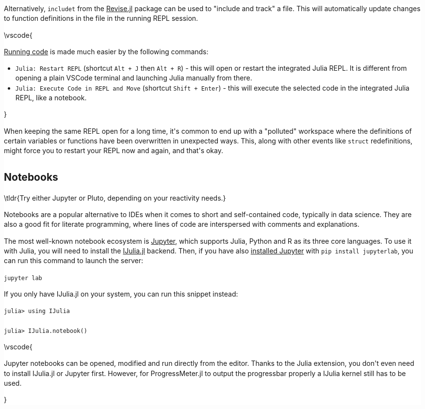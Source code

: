 Alternatively, `includet` from the [Revise.jl](https://timholy.github.io/Revise.jl/stable/user_reference/#Revise.includet) package can be used to "include and track" a file.
This will automatically update changes to function definitions in the file in the running REPL session.

\vscode{

[Running code](https://www.julia-vscode.org/docs/stable/userguide/runningcode/) is made much easier by the following commands:

* `Julia: Restart REPL` (shortcut `Alt + J` then `Alt + R`) - this will open or restart the integrated Julia REPL. It is different from opening a plain VSCode terminal and launching Julia manually from there.
* `Julia: Execute Code in REPL and Move` (shortcut `Shift + Enter`) - this will execute the selected code in the integrated Julia REPL, like a notebook.

}

When keeping the same REPL open for a long time, it's common to end up with a "polluted" workspace where the definitions of certain variables or functions have been overwritten in unexpected ways.
This, along with other events like `struct` redefinitions, might force you to restart your REPL now and again, and that's okay.

## Notebooks

\tldr{Try either Jupyter or Pluto, depending on your reactivity needs.}

Notebooks are a popular alternative to IDEs when it comes to short and self-contained code, typically in data science.
They are also a good fit for literate programming, where lines of code are interspersed with comments and explanations.

The most well-known notebook ecosystem is [Jupyter](https://jupyter.org/), which supports Julia, Python and R as its three core languages.
To use it with Julia, you will need to install the [IJulia.jl](https://github.com/JuliaLang/IJulia.jl) backend.
Then, if you have also [installed Jupyter](https://jupyter.org/install) with `pip install jupyterlab`, you can run this command to launch the server:

```bash
jupyter lab
```

If you only have IJulia.jl on your system, you can run this snippet instead:

```julia-repl
julia> using IJulia

julia> IJulia.notebook()
```

\vscode{

Jupyter notebooks can be opened, modified and run directly from the editor.
Thanks to the Julia extension, you don't even need to install IJulia.jl or Jupyter first. However, for ProgressMeter.jl to output the progressbar properly a IJulia kernel still has to be used.

}

